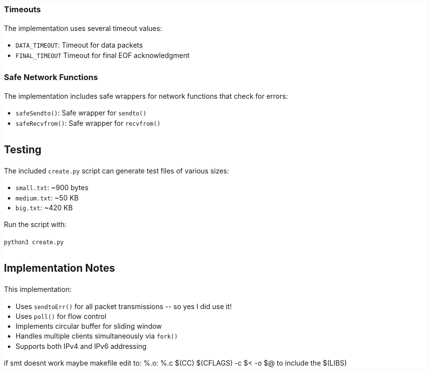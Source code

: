 ### Timeouts

The implementation uses several timeout values:
- `DATA_TIMEOUT`: Timeout for data packets
- `FINAL_TIMEOUT`  Timeout for final EOF acknowledgment

### Safe Network Functions

The implementation includes safe wrappers for network functions that check for errors:
- `safeSendto()`: Safe wrapper for `sendto()`
- `safeRecvfrom()`: Safe wrapper for `recvfrom()`

## Testing

The included `create.py` script can generate test files of various sizes:
- `small.txt`: ~900 bytes
- `medium.txt`: ~50 KB
- `big.txt`: ~420 KB

Run the script with:
```
python3 create.py
```

## Implementation Notes

This implementation:
- Uses `sendtoErr()` for all packet transmissions -- so yes I did use it!
- Uses `poll()` for flow control
- Implements circular buffer for sliding window
- Handles multiple clients simultaneously via `fork()`
- Supports both IPv4 and IPv6 addressing 


if smt doesnt work maybe makefile edit to:
%.o: %.c
	$(CC) $(CFLAGS) -c $< -o $@ to include the $(LIBS) 